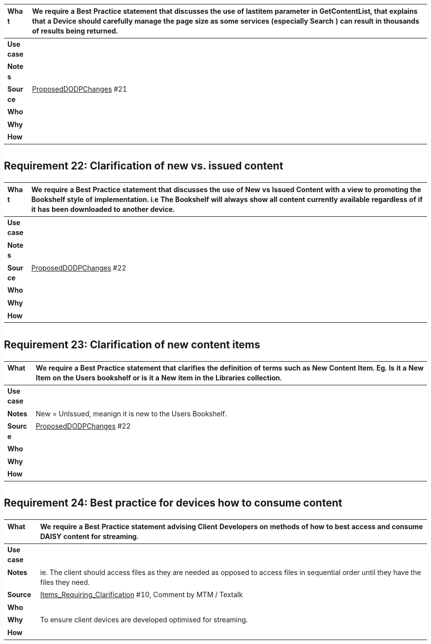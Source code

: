 | **What** | We require a Best Practice statement that discusses the use of lastitem parameter in GetContentList, that explains that a Device should carefully manage the page size as some services (especially Search ) can result in thousands of results being returned. |
|:---------|:----------------------------------------------------------------------------------------------------------------------------------------------------------------------------------------------------------------------------------------------------------------|
| **Use case** |  |
| **Notes** |  |
| **Source** | [ProposedDODPChanges](ProposedDODPChanges.md) #21 |
| **Who** |  |
| **Why** |  |
| **How** |  |

## Requirement 22: Clarification of new vs. issued content ##

| **What** | We require a Best Practice statement that discusses the use of New vs Issued Content with a view to promoting the Bookshelf style of implementation. i.e The Bookshelf will always show all content currently available regardless of if it has been downloaded to another device. |
|:---------|:-----------------------------------------------------------------------------------------------------------------------------------------------------------------------------------------------------------------------------------------------------------------------------------|
| **Use case** |  |
| **Notes** |  |
| **Source** | [ProposedDODPChanges](ProposedDODPChanges.md) #22 |
| **Who** |  |
| **Why** |  |
| **How** |  |

## Requirement 23: Clarification of new content items ##

| **What** | We require a Best Practice statement that clarifies the definition of terms such as New Content Item.  Eg. Is it a New Item on the Users bookshelf or is it a New item in the Libraries collection. |
|:---------|:----------------------------------------------------------------------------------------------------------------------------------------------------------------------------------------------------|
| **Use case** |  |
| **Notes** | New = UnIssued, meanign it is new to the Users Bookshelf. |
| **Source** | [ProposedDODPChanges](ProposedDODPChanges.md) #22 |
| **Who** |  |
| **Why** |  |
| **How** |  |

## Requirement 24: Best practice for devices how to consume content ##

| **What** | We require a Best Practice statement advising Client Developers on methods of how to best access and consume DAISY content for streaming. |
|:---------|:------------------------------------------------------------------------------------------------------------------------------------------|
| **Use case** |  |
| **Notes** | ie. The client should access files as they are needed as opposed to access files in sequential order until they have the files they need. |
| **Source** | [Items\_Requiring\_Clarification](Items_Requiring_Clarification.md) #10, Comment by MTM / Textalk |
| **Who** |  |
| **Why** | To ensure client devices are developed optimised for streaming. |
| **How** |  |
